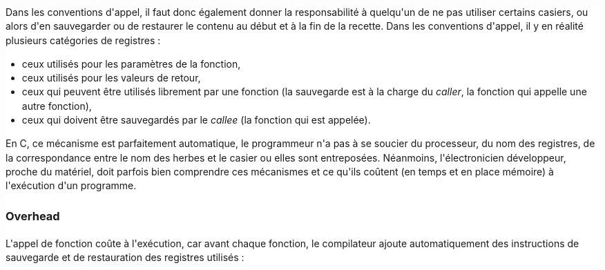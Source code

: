 Dans les conventions d'appel, il faut donc également donner la responsabilité à quelqu'un de ne pas utiliser certains casiers, ou alors d'en sauvegarder ou de restaurer le contenu au début et à la fin de la recette. Dans les conventions d'appel, il y en réalité plusieurs catégories de registres :

- ceux utilisés pour les paramètres de la fonction,
- ceux utilisés pour les valeurs de retour,
- ceux qui peuvent être utilisés librement par une fonction (la sauvegarde est à la charge du *caller*, la fonction qui appelle une autre fonction),
- ceux qui doivent être sauvegardés par le *callee* (la fonction qui est appelée).

En C, ce mécanisme est parfaitement automatique, le programmeur n'a pas à se soucier du processeur, du nom des registres, de la correspondance entre le nom des herbes et le casier ou elles sont entreposées. Néanmoins, l'électronicien développeur, proche du matériel, doit parfois bien comprendre ces mécanismes et ce qu'ils coûtent (en temps et en place mémoire) à l'exécution d'un programme.

### Overhead

L'appel de fonction coûte à l'exécution, car avant chaque fonction, le compilateur ajoute automatiquement des instructions de sauvegarde et de restauration des registres utilisés :
